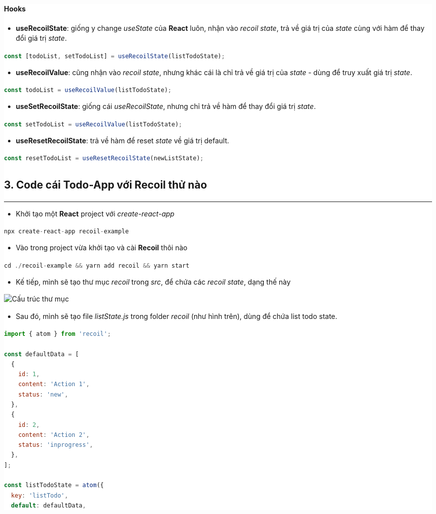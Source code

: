 #### Hooks

* **useRecoilState**: giống y change *useState* của **React** luôn, nhận vào *recoil state*, trả về giá trị của *state* cùng với hàm để thay đổi giá trị *state*.

```javascript
const [todoList, setTodoList] = useRecoilState(listTodoState);
```

* **useRecoilValue**: cũng nhận vào *recoil state*, nhưng khác cái là chỉ trả về giá trị của *state* - dùng để truy xuất giá trị *state*.

```javascript
const todoList = useRecoilValue(listTodoState);
```

* **useSetRecoilState**: giống cái *useRecoilState*, nhưng chỉ trả về hàm để thay đổi giá trị *state*.

```javascript
const setTodoList = useRecoilValue(listTodoState);
```

* **useResetRecoilState**: trả về hàm để reset *state* về giá trị default.

```javascript
const resetTodoList = useResetRecoilState(newListState);
```



## 3. Code cái Todo-App với Recoil thử nào

---

* Khởi tạo một **React** project với *create-react-app*

```javascript
npx create-react-app recoil-example
```

* Vào trong project vừa khởi tạo và cài **Recoil** thôi nào

```javascript
cd ./recoil-example && yarn add recoil && yarn start
```

* Kế tiếp, mình sẽ tạo thư mục *recoil* trong *src*, để chứa các *recoil state*, dạng thế này

![Cấu trúc thư mục](https://i.imgur.com/SYHEuWi.png)

* Sau đó, mình sẽ tạo file *listState.js* trong folder *recoil* (như hình trên), dùng để chứa list todo state.

```javascript
import { atom } from 'recoil';

const defaultData = [
  {
    id: 1,
    content: 'Action 1',
    status: 'new',
  },
  {
    id: 2,
    content: 'Action 2',
    status: 'inprogress',
  },
];

const listTodoState = atom({
  key: 'listTodo',
  default: defaultData,
```
